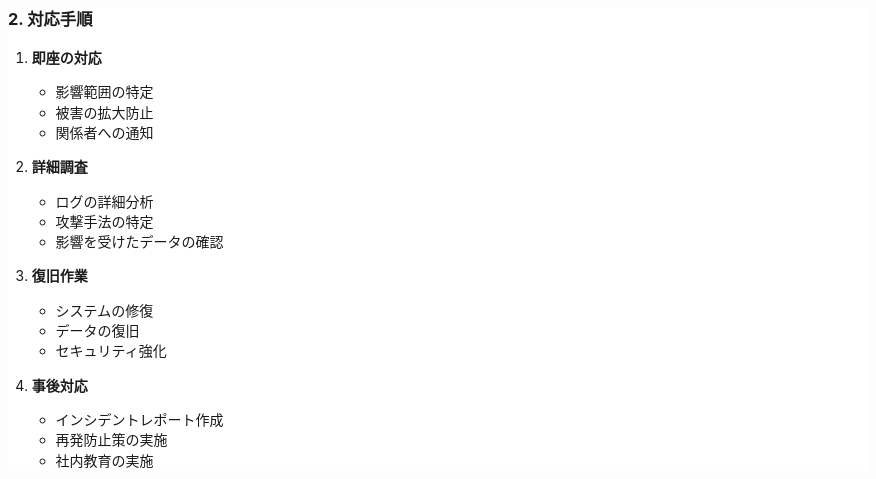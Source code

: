 ### 2. 対応手順

1. **即座の対応**
   - 影響範囲の特定
   - 被害の拡大防止
   - 関係者への通知

2. **詳細調査**
   - ログの詳細分析
   - 攻撃手法の特定
   - 影響を受けたデータの確認

3. **復旧作業**
   - システムの修復
   - データの復旧
   - セキュリティ強化

4. **事後対応**
   - インシデントレポート作成
   - 再発防止策の実施
   - 社内教育の実施